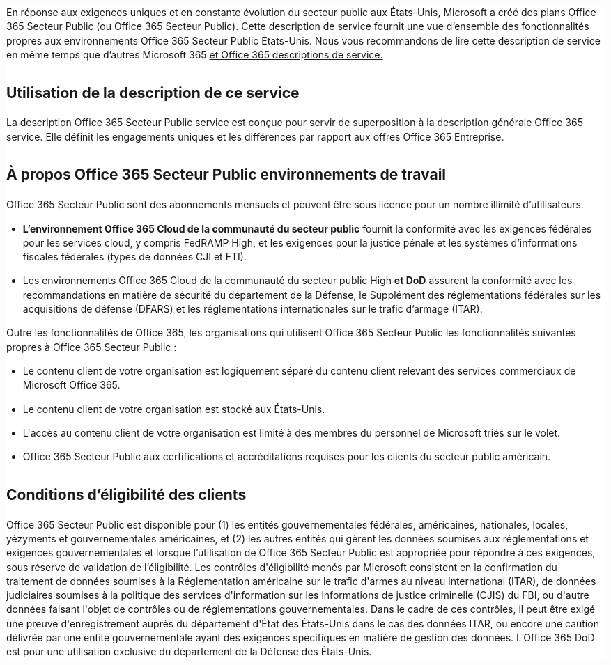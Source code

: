 En réponse aux exigences uniques et en constante évolution du secteur public aux États-Unis, Microsoft a créé des plans Office 365 Secteur Public (ou Office 365 Secteur Public). Cette description de service fournit une vue d’ensemble des fonctionnalités propres aux environnements Office 365 Secteur Public États-Unis. Nous vous recommandons de lire cette description de service en même temps que d’autres Microsoft 365 [et Office 365 descriptions de service.](../../office-365-service-descriptions-technet-library.md)

## <a name="how-to-use-this-service-description"></a>Utilisation de la description de ce service

La description Office 365 Secteur Public service est conçue pour servir de superposition à la description générale Office 365 service. Elle définit les engagements uniques et les différences par rapport aux offres Office 365 Entreprise.

## <a name="about-office-365-government-environments"></a>À propos Office 365 Secteur Public environnements de travail

Office 365 Secteur Public sont des abonnements mensuels et peuvent être sous licence pour un nombre illimité d’utilisateurs.

- **L’environnement Office 365 Cloud de la communauté du secteur public** fournit la conformité avec les exigences fédérales pour les services cloud, y compris FedRAMP High, et les exigences pour la justice pénale et les systèmes d’informations fiscales fédérales (types de données CJI et FTI).

- Les environnements Office 365 Cloud de la communauté du secteur public High **et DoD** assurent la conformité avec les recommandations en matière de sécurité du département de la Défense, le Supplément des réglementations fédérales sur les acquisitions de défense (DFARS) et les réglementations internationales sur le trafic d’armage (ITAR).

Outre les fonctionnalités de Office 365, les organisations qui utilisent Office 365 Secteur Public les fonctionnalités suivantes propres à Office 365 Secteur Public :

- Le contenu client de votre organisation est logiquement séparé du contenu client relevant des services commerciaux de Microsoft Office 365.

- Le contenu client de votre organisation est stocké aux États-Unis.

- L'accès au contenu client de votre organisation est limité à des membres du personnel de Microsoft triés sur le volet.

- Office 365 Secteur Public aux certifications et accréditations requises pour les clients du secteur public américain.

## <a name="customer-eligibility"></a>Conditions d’éligibilité des clients

Office 365 Secteur Public est disponible pour (1) les entités gouvernementales fédérales, américaines, nationales, locales, yézyments et gouvernementales américaines, et (2) les autres entités qui gèrent les données soumises aux réglementations et exigences gouvernementales et lorsque l’utilisation de Office 365 Secteur Public est appropriée pour répondre à ces exigences, sous réserve de validation de l’éligibilité. Les contrôles d'éligibilité menés par Microsoft consistent en la confirmation du traitement de données soumises à la Réglementation américaine sur le trafic d'armes au niveau international (ITAR), de données judiciaires soumises à la politique des services d'information sur les informations de justice criminelle (CJIS) du FBI, ou d'autre données faisant l'objet de contrôles ou de réglementations gouvernementales. Dans le cadre de ces contrôles, il peut être exigé une preuve d'enregistrement auprès du département d'État des États-Unis dans le cas des données ITAR, ou encore une caution délivrée par une entité gouvernementale ayant des exigences spécifiques en matière de gestion des données. L’Office 365 DoD est pour une utilisation exclusive du département de la Défense des États-Unis.
